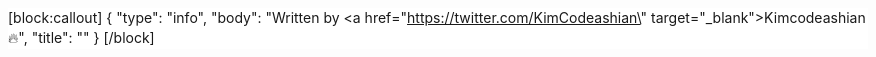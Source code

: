 [block:callout]
{
  "type": "info",
  "body": "Written by <a href=\"https://twitter.com/KimCodeashian\" target=\"_blank\">Kimcodeashian</a> :fire:",
  "title": ""
}
[/block]